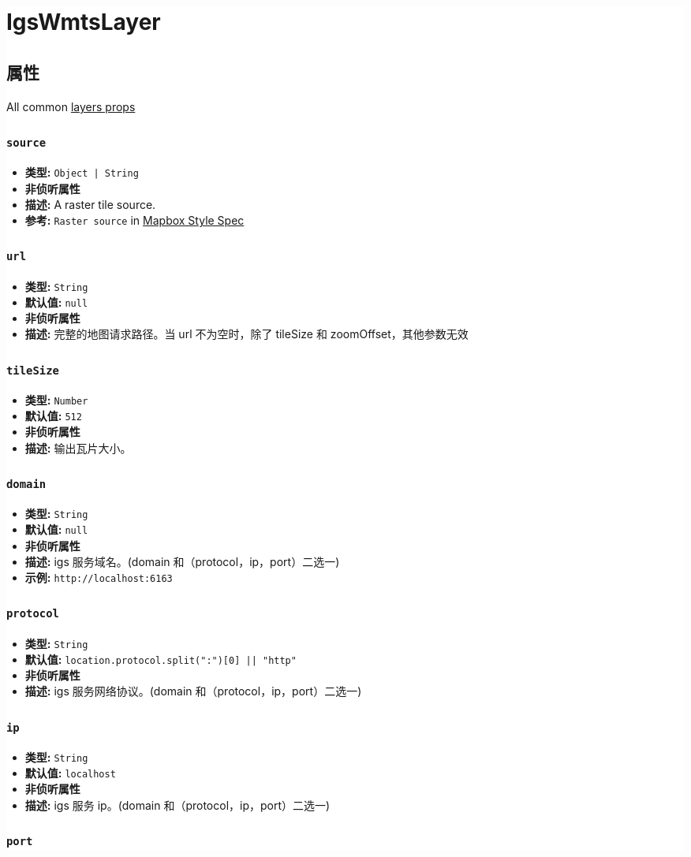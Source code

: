# IgsWmtsLayer

## 属性

All common [layers props](/zh/api/Layers/README.md#props)

### `source`

- **类型:** `Object | String`
- **非侦听属性**
- **描述:** A raster tile source.
- **参考:** `Raster source` in [Mapbox Style Spec](https://docs.mapbox.com/mapbox-gl-js/style-spec/#sources-raster)

### `url`

- **类型:** `String`
- **默认值:** `null`
- **非侦听属性**
- **描述:** 完整的地图请求路径。当 url 不为空时，除了 tileSize 和 zoomOffset，其他参数无效

### `tileSize`

- **类型:** `Number`
- **默认值:** `512`
- **非侦听属性**
- **描述:** 输出瓦片大小。

### `domain`

- **类型:** `String`
- **默认值:** `null`
- **非侦听属性**
- **描述:** igs 服务域名。(domain 和（protocol，ip，port）二选一)
- **示例:** `http://localhost:6163`

### `protocol`

- **类型:** `String`
- **默认值:** `location.protocol.split(":")[0] || "http"`
- **非侦听属性**
- **描述:** igs 服务网络协议。(domain 和（protocol，ip，port）二选一)

### `ip`

- **类型:** `String`
- **默认值:** `localhost`
- **非侦听属性**
- **描述:** igs 服务 ip。(domain 和（protocol，ip，port）二选一)

### `port`
